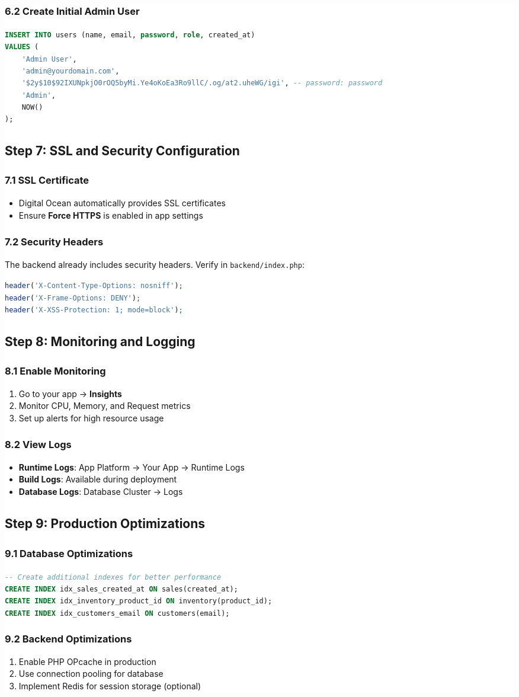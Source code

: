 ### 6.2 Create Initial Admin User
```sql
INSERT INTO users (name, email, password, role, created_at) 
VALUES (
    'Admin User', 
    'admin@yourdomain.com', 
    '$2y$10$92IXUNpkjO0rOQ5byMi.Ye4oKoEa3Ro9llC/.og/at2.uheWG/igi', -- password: password
    'Admin', 
    NOW()
);
```

## Step 7: SSL and Security Configuration

### 7.1 SSL Certificate
- Digital Ocean automatically provides SSL certificates
- Ensure **Force HTTPS** is enabled in app settings

### 7.2 Security Headers
The backend already includes security headers. Verify in `backend/index.php`:
```php
header('X-Content-Type-Options: nosniff');
header('X-Frame-Options: DENY');
header('X-XSS-Protection: 1; mode=block');
```

## Step 8: Monitoring and Logging

### 8.1 Enable Monitoring
1. Go to your app → **Insights**
2. Monitor CPU, Memory, and Request metrics
3. Set up alerts for high resource usage

### 8.2 View Logs
- **Runtime Logs**: App Platform → Your App → Runtime Logs
- **Build Logs**: Available during deployment
- **Database Logs**: Database Cluster → Logs

## Step 9: Production Optimizations

### 9.1 Database Optimizations
```sql
-- Create additional indexes for better performance
CREATE INDEX idx_sales_created_at ON sales(created_at);
CREATE INDEX idx_inventory_product_id ON inventory(product_id);
CREATE INDEX idx_customers_email ON customers(email);
```

### 9.2 Backend Optimizations
1. Enable PHP OPcache in production
2. Use connection pooling for database
3. Implement Redis for session storage (optional)

